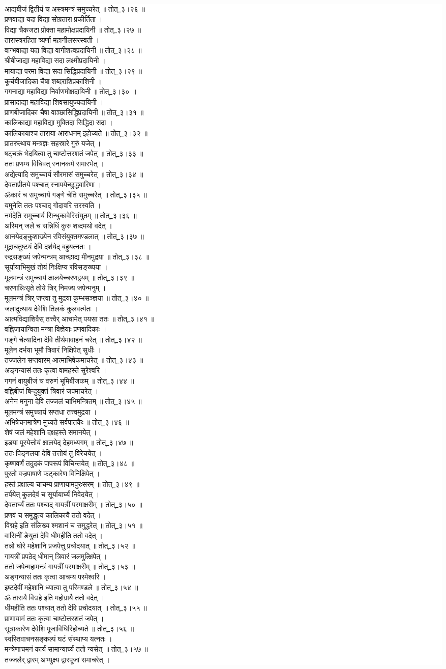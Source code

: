आद्यबीजं द्वितीयं च अस्त्रमन्त्रं समुच्चरेत्  ॥ तोत्_३।२६ ॥  
प्रणवाद्या यदा विद्या सोग्रतारा प्रकीर्तिता  ।  
विद्या चैकजटा प्रोक्ता महामोक्षप्रदायिनी  ॥ तोत्_३।२७ ॥  
तारास्त्ररहिता त्र्यर्णा महानीलसरस्वती  ।  
वाग्भवाद्या यदा विद्या वागीशत्वप्रदायिनी  ॥ तोत्_३।२८ ॥  
श्रीबीजाद्या महाविद्या सदा लक्ष्मीप्रदायिनी  ।  
मायाद्या परमा विद्या सदा सिद्धिप्रदायिनी  ॥ तोत्_३।२९ ॥  
कूर्चबीजादिका चैषा शब्दराशिप्रकाशिनी  ।  
गगनाद्या महाविद्या निर्वाणमोक्षदायिनी  ॥ तोत्_३।३० ॥  
प्रासादाद्या महाविद्या शिवसायुज्यदायिनी  ।  
प्राणबीजादिका चैषा वाञ्छासिद्धिप्रदायिनी  ॥ तोत्_३।३१ ॥  
कालिकाद्या महाविद्या मुक्तिदा सिद्धिदा सदा  ।  
कालिकायाश्च ताराया आराधनम् इहोच्यते  ॥ तोत्_३।३२ ॥  
प्रातरुत्थाय मन्त्रज्ञः सहस्रारे गुरुं यजेत्  ।  
षट्चक्रं भेदयित्वा तु चाष्टोत्तरशतं जपेत्  ॥ तोत्_३।३३ ॥  
ततः प्रणम्य विधिवत् स्नानकर्म समारभेत्  ।  
अद्येत्यादि समुच्चार्य सौरमासं समुच्चरेत्  ॥ तोत्_३।३४ ॥  
देवताप्रीतये पश्चात् स्नापयेच्छुद्धवारिणा  ।  
ॐकारं च समुच्चार्य गङ्गे चेति समुच्चरेत्  ॥ तोत्_३।३५ ॥  
यमुनेति ततः पश्चाद् गोदावरि सरस्वति  ।  
नर्मदेति समुच्चार्य सिन्धुकावेरिसंयुतम्  ॥ तोत्_३।३६ ॥  
अस्मिन् जले च सन्निधिं कुरु शब्दमथो वदेत्  ।  
आनयेदङ्कुशाख्येन रविसंयुक्तमण्डलात्  ॥ तोत्_३।३७ ॥  
मुद्राचतुष्टयं देवि दर्शयेद् बहुयत्नतः  ।  
रुद्रसङ्ख्यं जपेन्मन्त्रम् आच्छाद्य मीनमुद्रया  ॥ तोत्_३।३८ ॥  
सूर्यायाभिमुखं तोयं निःक्षिप्य रविसङ्ख्यया  ।  
मूलमन्त्रं समुच्चार्य क्षालयेच्चरणद्वयम्  ॥ तोत्_३।३९ ॥  
चरणान्निःसृते तोये त्रिर् निमज्य जपेन्मनुम्  ।  
मूलमन्त्रं त्रिर् जप्त्वा तु मुद्रया कुम्भसञ्ज्ञया  ॥ तोत्_३।४० ॥  
जलादुत्थाय देवेशि तिलकं कुलवर्त्मतः  ।  
आत्मविद्याशिवैस् तत्त्वैर् आचामेत् पयसा ततः  ॥ तोत्_३।४१ ॥  
वह्निजायान्विता मन्त्रा विज्ञेयाः प्रणवादिकाः  ।  
गङ्गे चेत्यादिना देवि तीर्थमावाहनं चरेत्  ॥ तोत्_३।४२ ॥  
मूलेन दर्भया भूमौ त्रिवारं निक्षिपेत् सुधीः  ।  
तज्जलेन सप्तवारम् आत्माभिषेकमाचरेत्  ॥ तोत्_३।४३ ॥  
अङ्गन्यासं ततः कृत्वा वामहस्ते सुरेश्वरि  ।  
गगनं वायुबीजं च वरुणं भूमिबीजकम्  ॥ तोत्_३।४४ ॥  
वह्निबीजं बिन्दुयुक्तं त्रिवारं जपमाचरेत्  ।  
अनेन मनुना देवि तज्जलं चाभिमन्त्रितम्  ॥ तोत्_३।४५ ॥  
मूलमन्त्रं समुच्चार्य सप्तधा तत्त्वमुद्रया  ।  
अभिषेचनमात्रेण मुच्यते सर्वपातकैः  ॥ तोत्_३।४६ ॥  
शेषं जलं महेशानि दक्षहस्ते समानयेत्  ।  
इडया पूरयेत्तोयं क्षालयेद् देहमध्यगम्  ॥ तोत्_३।४७ ॥  
ततः पिङ्गलया देवि तत्तोयं तु विरेचयेत्  ।  
कृष्णवर्णं तदुदकं पापरूपं विचिन्तयेत्  ॥ तोत्_३।४८ ॥  
पुरतो वज्रपाषाणे फट्कारेण विनिक्षिपेत्  ।  
हस्तं प्रक्षाल्य चाचम्य प्राणायामपुरःसरम्  ॥ तोत्_३।४९ ॥  
तर्पयेत् कुलदेवं च सूर्यायार्घ्यं निवेदयेत्  ।  
देवतार्घ्यं ततः पश्चाद् गायत्रीं परमाक्षरीम्  ॥ तोत्_३।५० ॥  
प्रणवं च समुद्धृत्य कालिकायै ततो वदेत्  ।  
विद्महे इति संलिख्य श्मशानं च समुद्धरेत्  ॥ तोत्_३।५१ ॥  
वासिनीं ङेयुतां देवि धीमहीति ततो वदेत्  ।  
तन्नो घोरे महेशानि प्रजपेत्तु प्रचोदयात्  ॥ तोत्_३।५२ ॥  
गायत्रीं प्रपठेद् धीमान् त्रिवारं जलमुत्क्षिपेत्  ।  
ततो जपेन्महामन्त्रं गायत्रीं परमाक्षरीम्  ॥ तोत्_३।५३ ॥  
अङ्गन्यासं ततः कृत्वा आचम्य परमेश्वरि  ।  
इष्टदेवीं महेशानि ध्यात्वा तु परिमण्डले  ॥ तोत्_३।५४ ॥  
ॐ तारायै विद्महे इति महोग्रायै ततो वदेत्  ।  
धीमहीति ततः पश्चात् ततो देवि प्रचोदयात्  ॥ तोत्_३।५५ ॥  
प्राणायामं ततः कृत्वा चाष्टोत्तरशतं जपेत्  ।  
सूत्राकारेण देवेशि पूजाविधिरिहोच्यते  ॥ तोत्_३।५६ ॥  
स्वस्तिवाचनसङ्कल्पं घटं संस्थाप्य यत्नतः  ।  
मन्त्रेणाचमनं कार्यं सामान्यार्घ्यं ततो न्यसेत्  ॥ तोत्_३।५७ ॥  
तज्जलैर् द्वारम् अभ्युक्ष्य द्वारपूजां समाचरेत्  ।  